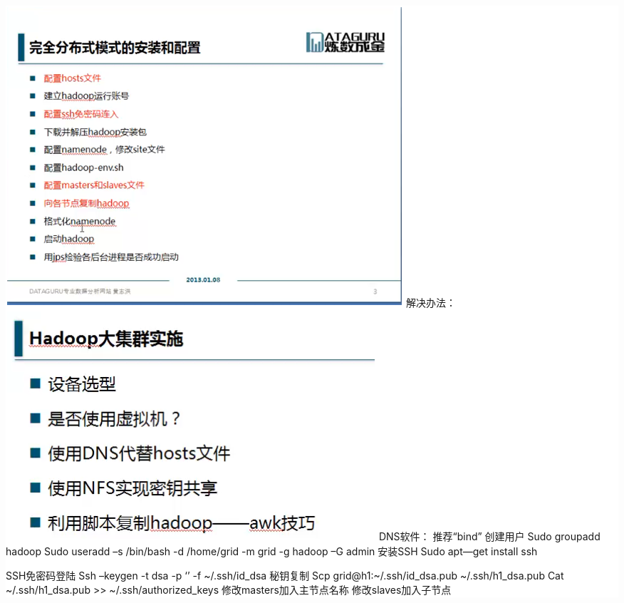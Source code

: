 ![这里写图片描述](2018/09/28/hadoop-1-1-2-hbase0-98-hive-pig-sqoop-mysql-vsftp-tomcat-linux搭建命令/20151211135343825.png)
解决办法：
![这里写图片描述](2018/09/28/hadoop-1-1-2-hbase0-98-hive-pig-sqoop-mysql-vsftp-tomcat-linux搭建命令/20151211135419203.png)
DNS软件： 推荐“bind”
创建用户
Sudo groupadd hadoop
Sudo useradd  –s  /bin/bash  -d  /home/grid  -m  grid  -g  hadoop  –G  admin
安装SSH
Sudo apt—get install ssh

SSH免密码登陆
 Ssh –keygen  -t  dsa  -p  ‘’  -f  ~/.ssh/id_dsa
秘钥复制
Scp  grid@h1:~/.ssh/id_dsa.pub ~/.ssh/h1_dsa.pub
Cat ~/.ssh/h1_dsa.pub  >> ~/.ssh/authorized_keys
修改masters加入主节点名称
修改slaves加入子节点
